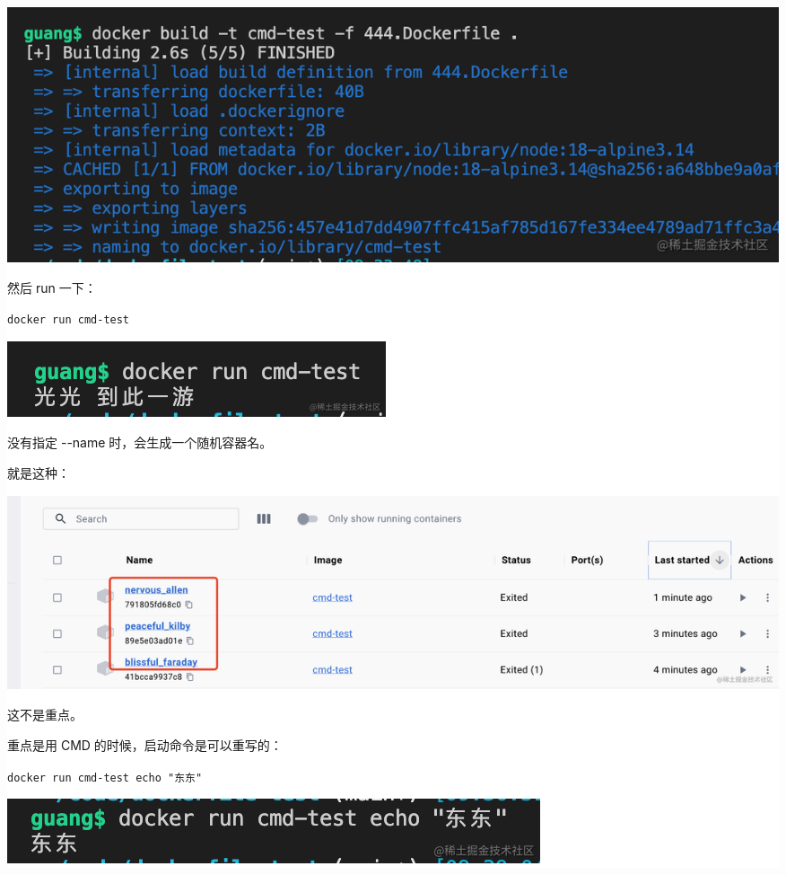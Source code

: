 ![](./images/96b3f2a2e08548f5b138d958da8ee184~tplv-k3u1fbpfcp-watermark.image.png)

然后 run 一下：
```
docker run cmd-test
```

![](./images/8aa22b23766045fdb3111fffa0b3336c~tplv-k3u1fbpfcp-watermark.image.png)

没有指定 --name 时，会生成一个随机容器名。

就是这种：

![](./images/938f50cebb2b409099d1bf6ea36a7943~tplv-k3u1fbpfcp-watermark.image.png)

这不是重点。

重点是用 CMD 的时候，启动命令是可以重写的：

```
docker run cmd-test echo "东东"
```
![](./images/a34568fe40754411bc41212be232f7ff~tplv-k3u1fbpfcp-watermark.image.png)
